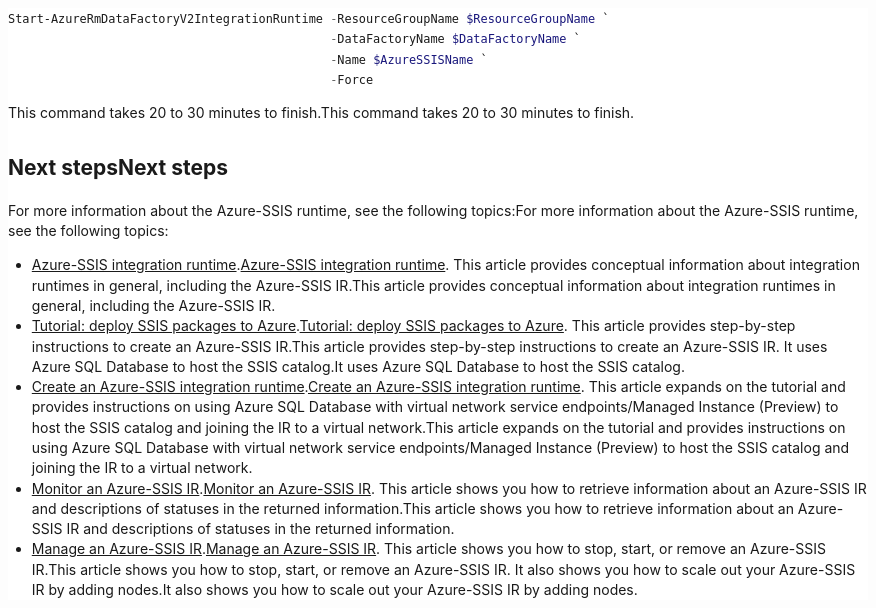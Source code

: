 ```powershell
Start-AzureRmDataFactoryV2IntegrationRuntime -ResourceGroupName $ResourceGroupName `
                                             -DataFactoryName $DataFactoryName `
                                             -Name $AzureSSISName `
                                             -Force

```

<span data-ttu-id="1ddb8-344">This command takes 20 to 30 minutes to finish.</span><span class="sxs-lookup"><span data-stu-id="1ddb8-344">This command takes 20 to 30 minutes to finish.</span></span>

## <a name="next-steps"></a><span data-ttu-id="1ddb8-345">Next steps</span><span class="sxs-lookup"><span data-stu-id="1ddb8-345">Next steps</span></span>
<span data-ttu-id="1ddb8-346">For more information about the Azure-SSIS runtime, see the following topics:</span><span class="sxs-lookup"><span data-stu-id="1ddb8-346">For more information about the Azure-SSIS runtime, see the following topics:</span></span> 
- <span data-ttu-id="1ddb8-347">[Azure-SSIS integration runtime](concepts-integration-runtime.md#azure-ssis-integration-runtime).</span><span class="sxs-lookup"><span data-stu-id="1ddb8-347">[Azure-SSIS integration runtime](concepts-integration-runtime.md#azure-ssis-integration-runtime).</span></span> <span data-ttu-id="1ddb8-348">This article provides conceptual information about integration runtimes in general, including the Azure-SSIS IR.</span><span class="sxs-lookup"><span data-stu-id="1ddb8-348">This article provides conceptual information about integration runtimes in general, including the Azure-SSIS IR.</span></span> 
- <span data-ttu-id="1ddb8-349">[Tutorial: deploy SSIS packages to Azure](tutorial-create-azure-ssis-runtime-portal.md).</span><span class="sxs-lookup"><span data-stu-id="1ddb8-349">[Tutorial: deploy SSIS packages to Azure](tutorial-create-azure-ssis-runtime-portal.md).</span></span> <span data-ttu-id="1ddb8-350">This article provides step-by-step instructions to create an Azure-SSIS IR.</span><span class="sxs-lookup"><span data-stu-id="1ddb8-350">This article provides step-by-step instructions to create an Azure-SSIS IR.</span></span> <span data-ttu-id="1ddb8-351">It uses Azure SQL Database to host the SSIS catalog.</span><span class="sxs-lookup"><span data-stu-id="1ddb8-351">It uses Azure SQL Database to host the SSIS catalog.</span></span> 
- <span data-ttu-id="1ddb8-352">[Create an Azure-SSIS integration runtime](create-azure-ssis-integration-runtime.md).</span><span class="sxs-lookup"><span data-stu-id="1ddb8-352">[Create an Azure-SSIS integration runtime](create-azure-ssis-integration-runtime.md).</span></span> <span data-ttu-id="1ddb8-353">This article expands on the tutorial and provides instructions on using Azure SQL Database with virtual network service endpoints/Managed Instance (Preview) to host the SSIS catalog and joining the IR to a virtual network.</span><span class="sxs-lookup"><span data-stu-id="1ddb8-353">This article expands on the tutorial and provides instructions on using Azure SQL Database with virtual network service endpoints/Managed Instance (Preview) to host the SSIS catalog and joining the IR to a virtual network.</span></span> 
- <span data-ttu-id="1ddb8-354">[Monitor an Azure-SSIS IR](monitor-integration-runtime.md#azure-ssis-integration-runtime).</span><span class="sxs-lookup"><span data-stu-id="1ddb8-354">[Monitor an Azure-SSIS IR](monitor-integration-runtime.md#azure-ssis-integration-runtime).</span></span> <span data-ttu-id="1ddb8-355">This article shows you how to retrieve information about an Azure-SSIS IR and descriptions of statuses in the returned information.</span><span class="sxs-lookup"><span data-stu-id="1ddb8-355">This article shows you how to retrieve information about an Azure-SSIS IR and descriptions of statuses in the returned information.</span></span> 
- <span data-ttu-id="1ddb8-356">[Manage an Azure-SSIS IR](manage-azure-ssis-integration-runtime.md).</span><span class="sxs-lookup"><span data-stu-id="1ddb8-356">[Manage an Azure-SSIS IR](manage-azure-ssis-integration-runtime.md).</span></span> <span data-ttu-id="1ddb8-357">This article shows you how to stop, start, or remove an Azure-SSIS IR.</span><span class="sxs-lookup"><span data-stu-id="1ddb8-357">This article shows you how to stop, start, or remove an Azure-SSIS IR.</span></span> <span data-ttu-id="1ddb8-358">It also shows you how to scale out your Azure-SSIS IR by adding nodes.</span><span class="sxs-lookup"><span data-stu-id="1ddb8-358">It also shows you how to scale out your Azure-SSIS IR by adding nodes.</span></span> 
